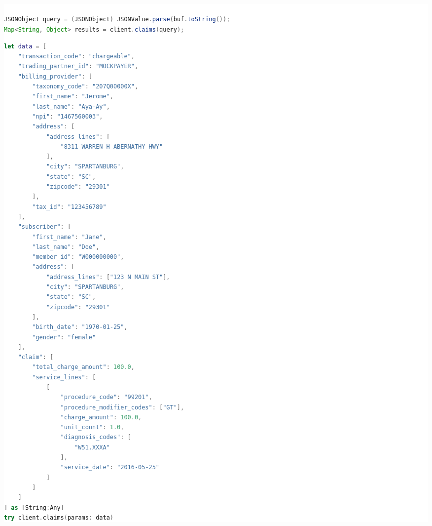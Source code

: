 ```java

JSONObject query = (JSONObject) JSONValue.parse(buf.toString());
Map<String, Object> results = client.claims(query);
```

```swift
let data = [
    "transaction_code": "chargeable",
    "trading_partner_id": "MOCKPAYER",
    "billing_provider": [
        "taxonomy_code": "207Q00000X",
        "first_name": "Jerome",
        "last_name": "Aya-Ay",
        "npi": "1467560003",
        "address": [
            "address_lines": [
                "8311 WARREN H ABERNATHY HWY"
            ],
            "city": "SPARTANBURG",
            "state": "SC",
            "zipcode": "29301"
        ],
        "tax_id": "123456789"
    ],
    "subscriber": [
        "first_name": "Jane",
        "last_name": "Doe",
        "member_id": "W000000000",
        "address": [
            "address_lines": ["123 N MAIN ST"],
            "city": "SPARTANBURG",
            "state": "SC",
            "zipcode": "29301"
        ],
        "birth_date": "1970-01-25",
        "gender": "female"
    ],
    "claim": [
        "total_charge_amount": 100.0,
        "service_lines": [
            [
                "procedure_code": "99201",
                "procedure_modifier_codes": ["GT"],
                "charge_amount": 100.0,
                "unit_count": 1.0,
                "diagnosis_codes": [
                    "W51.XXXA"
                ],
                "service_date": "2016-05-25"
            ]
        ]
    ]
] as [String:Any]
try client.claims(params: data)
```
